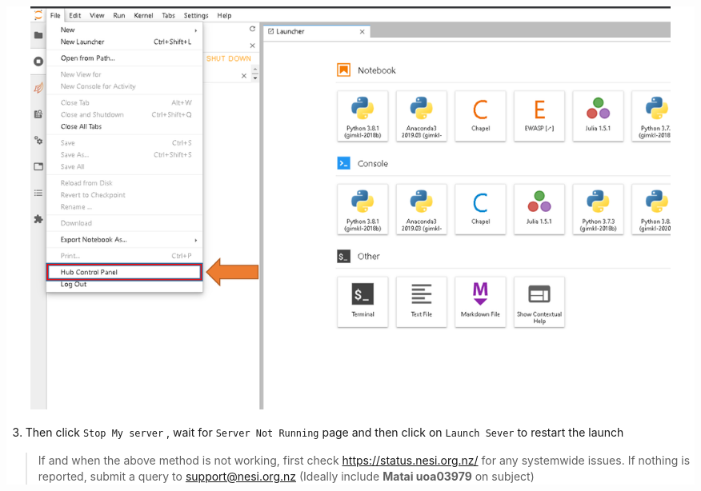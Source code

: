 <p align="center"><img src="/img/HubControlPanel.png" alt="drawing" width="800"/></p>


3. Then click `Stop My server` , wait for `Server Not Running` page and then click on `Launch Sever` to restart the launch

>If and when the above method is not working, first check https://status.nesi.org.nz/ for any systemwide issues. If nothing is reported, submit a query to support@nesi.org.nz (Ideally include **Matai uoa03979** on subject)
